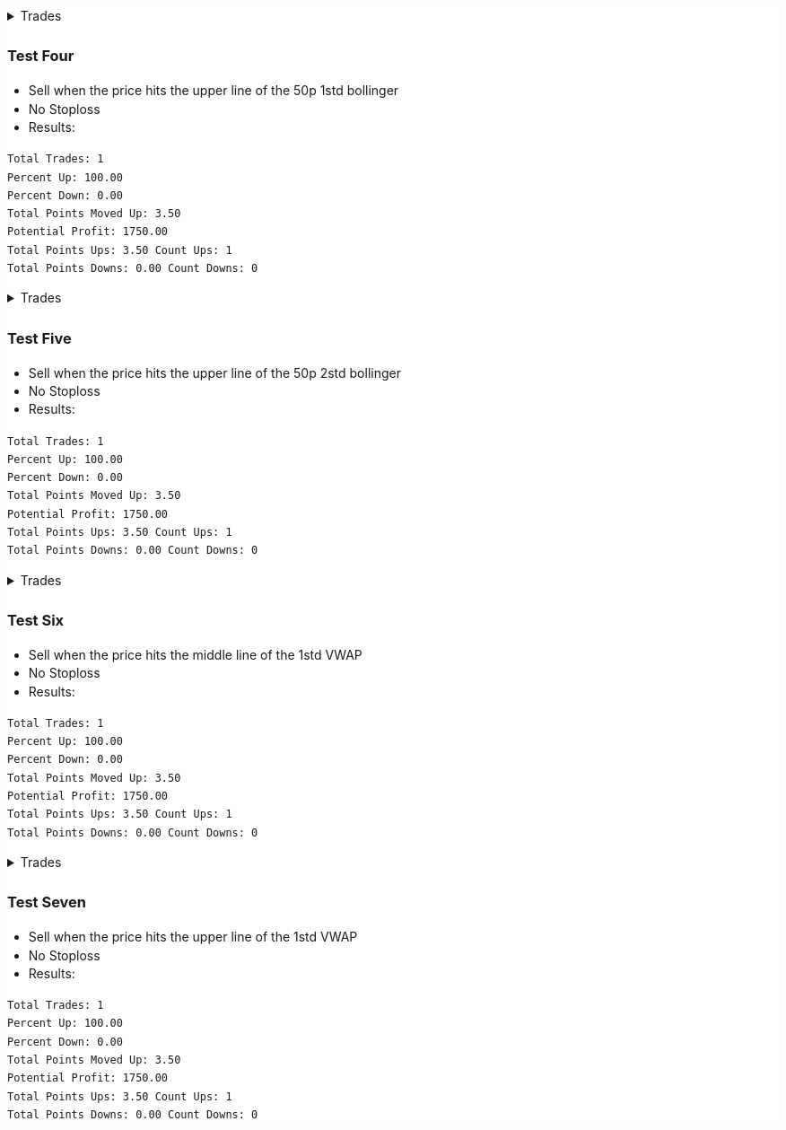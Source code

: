 <details><summary>Trades</summary></details>

### Test Four
* Sell when the price hits the upper line of the 50p 1std bollinger
* No Stoploss
* Results:
```
Total Trades: 1
Percent Up: 100.00
Percent Down: 0.00
Total Points Moved Up: 3.50
Potential Profit: 1750.00
Total Points Ups: 3.50 Count Ups: 1
Total Points Downs: 0.00 Count Downs: 0
```

<details><summary>Trades</summary></details>

### Test Five
* Sell when the price hits the upper line of the 50p 2std bollinger
* No Stoploss
* Results:
```
Total Trades: 1
Percent Up: 100.00
Percent Down: 0.00
Total Points Moved Up: 3.50
Potential Profit: 1750.00
Total Points Ups: 3.50 Count Ups: 1
Total Points Downs: 0.00 Count Downs: 0
```

<details><summary>Trades</summary></details>

### Test Six
* Sell when the price hits the middle line of the 1std VWAP
* No Stoploss
* Results:
```
Total Trades: 1
Percent Up: 100.00
Percent Down: 0.00
Total Points Moved Up: 3.50
Potential Profit: 1750.00
Total Points Ups: 3.50 Count Ups: 1
Total Points Downs: 0.00 Count Downs: 0
```

<details><summary>Trades</summary></details>

### Test Seven
* Sell when the price hits the upper line of the 1std VWAP
* No Stoploss
* Results:
```
Total Trades: 1
Percent Up: 100.00
Percent Down: 0.00
Total Points Moved Up: 3.50
Potential Profit: 1750.00
Total Points Ups: 3.50 Count Ups: 1
Total Points Downs: 0.00 Count Downs: 0
```
